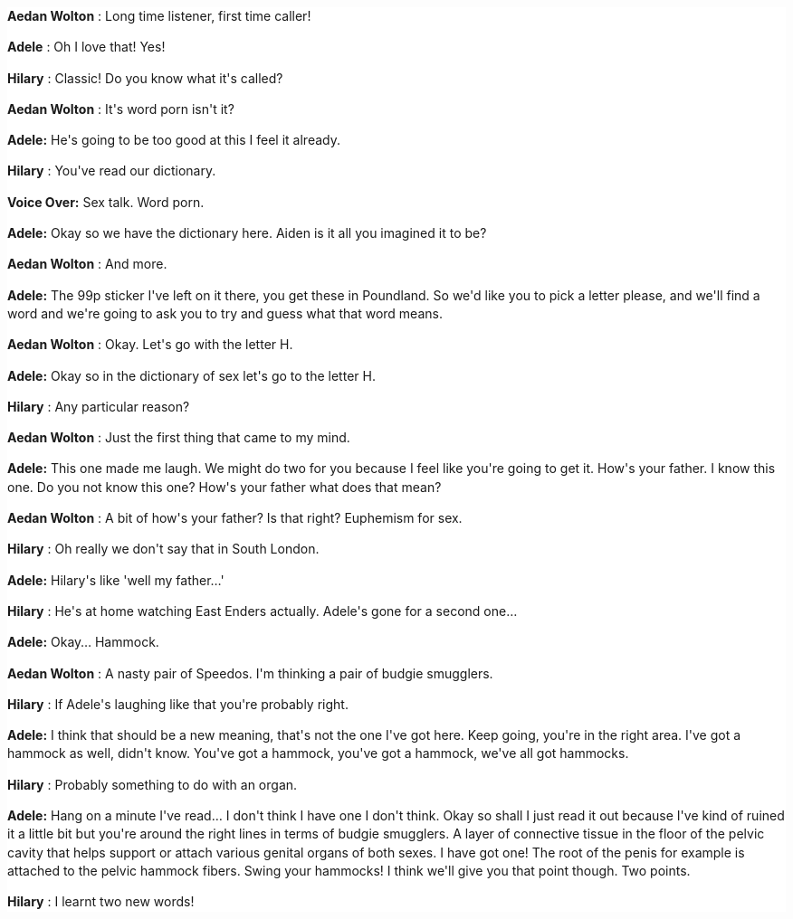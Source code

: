 **Aedan Wolton** : Long time listener, first time caller!

**Adele** : Oh I love that! Yes!

**Hilary** : Classic! Do you know what it&#39;s called?

**Aedan Wolton** : It&#39;s word porn isn&#39;t it?

**Adele:** He&#39;s going to be too good at this I feel it already.

**Hilary** : You&#39;ve read our dictionary.

**Voice Over:** Sex talk. Word porn.

**Adele:** Okay so we have the dictionary here. Aiden is it all you imagined it to be?

**Aedan Wolton** : And more.

**Adele:** The 99p sticker I&#39;ve left on it there, you get these in Poundland. So we&#39;d like you to pick a letter please, and we&#39;ll find a word and we&#39;re going to ask you to try and guess what that word means.

**Aedan Wolton** : Okay. Let&#39;s go with the letter H.

**Adele:** Okay so in the dictionary of sex let&#39;s go to the letter H.

**Hilary** : Any particular reason?

**Aedan Wolton** : Just the first thing that came to my mind.

**Adele:** This one made me laugh. We might do two for you because I feel like you&#39;re going to get it. How&#39;s your father. I know this one. Do you not know this one? How&#39;s your father what does that mean?

**Aedan Wolton** : A bit of how&#39;s your father? Is that right? Euphemism for sex.

**Hilary** : Oh really we don&#39;t say that in South London.

**Adele:** Hilary&#39;s like &#39;well my father…&#39;

**Hilary** : He&#39;s at home watching East Enders actually. Adele&#39;s gone for a second one…

**Adele:** Okay… Hammock.

**Aedan Wolton** : A nasty pair of Speedos. I&#39;m thinking a pair of budgie smugglers.

**Hilary** : If Adele&#39;s laughing like that you&#39;re probably right.

**Adele:** I think that should be a new meaning, that&#39;s not the one I&#39;ve got here. Keep going, you&#39;re in the right area. I&#39;ve got a hammock as well, didn&#39;t know. You&#39;ve got a hammock, you&#39;ve got a hammock, we&#39;ve all got hammocks.

**Hilary** : Probably something to do with an organ.

**Adele:** Hang on a minute I&#39;ve read… I don&#39;t think I have one I don&#39;t think. Okay so shall I just read it out because I&#39;ve kind of ruined it a little bit but you&#39;re around the right lines in terms of budgie smugglers. A layer of connective tissue in the floor of the pelvic cavity that helps support or attach various genital organs of both sexes. I have got one! The root of the penis for example is attached to the pelvic hammock fibers. Swing your hammocks! I think we&#39;ll give you that point though. Two points.

**Hilary** : I learnt two new words!
